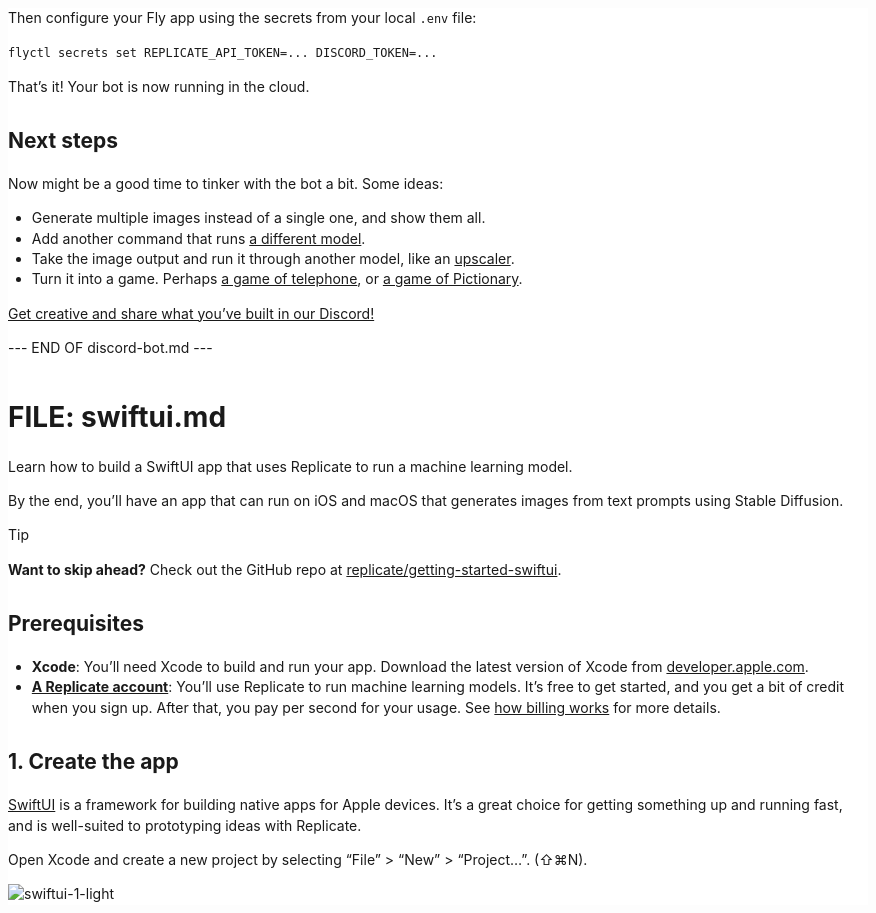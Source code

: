 Then configure your Fly app using the secrets from your local `.env` file:

```sh
flyctl secrets set REPLICATE_API_TOKEN=... DISCORD_TOKEN=...
```

That’s it! Your bot is now running in the cloud.

[](#next-steps)Next steps
-------------------------

Now might be a good time to tinker with the bot a bit. Some ideas:

*   Generate multiple images instead of a single one, and show them all.
*   Add another command that runs [a different model](https://replicate.com/explore).
*   Take the image output and run it through another model, like an [upscaler](https://replicate.com/collections/super-resolution).
*   Turn it into a game. Perhaps [a game of telephone](https://twitter.com/TelephoneAI), or [a game of Pictionary](https://en.wikipedia.org/wiki/Pictionary).

[Get creative and share what you’ve built in our Discord!](https://discord.gg/replicate)

--- END OF discord-bot.md ---


# FILE: swiftui.md

Learn how to build a SwiftUI app that uses Replicate to run a machine learning model.

By the end, you’ll have an app that can run on iOS and macOS that generates images from text prompts using Stable Diffusion.

Tip

**Want to skip ahead?** Check out the GitHub repo at [replicate/getting-started-swiftui](https://github.com/replicate/getting-started-swiftui).

[](#prerequisites)Prerequisites
-------------------------------

*   **Xcode**: You’ll need Xcode to build and run your app. Download the latest version of Xcode from [developer.apple.com](https://developer.apple.com/xcode/).
*   [**A Replicate account**](https://replicate.com/signin): You’ll use Replicate to run machine learning models. It’s free to get started, and you get a bit of credit when you sign up. After that, you pay per second for your usage. See [how billing works](https://replicate.com/docs/billing) for more details.

[](#1-create-the-app)1\. Create the app
---------------------------------------

[SwiftUI](https://developer.apple.com/xcode/swiftui/) is a framework for building native apps for Apple devices. It’s a great choice for getting something up and running fast, and is well-suited to prototyping ideas with Replicate.

Open Xcode and create a new project by selecting “File” > “New” > “Project…”. (⇧⌘N).

![swiftui-1-light](https://github.com/replicate/cog/assets/2289/2998a94a-1c9a-418a-a454-d0d6da8a2161)
